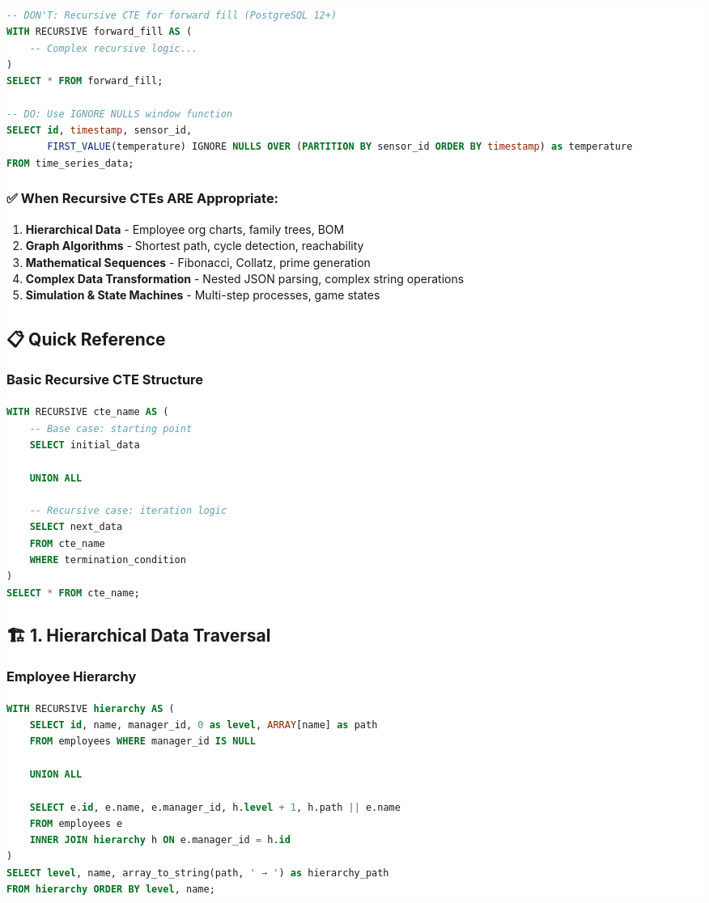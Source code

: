 ```sql
-- DON'T: Recursive CTE for forward fill (PostgreSQL 12+)
WITH RECURSIVE forward_fill AS (
    -- Complex recursive logic...
)
SELECT * FROM forward_fill;

-- DO: Use IGNORE NULLS window function
SELECT id, timestamp, sensor_id,
       FIRST_VALUE(temperature) IGNORE NULLS OVER (PARTITION BY sensor_id ORDER BY timestamp) as temperature
FROM time_series_data;
```

### ✅ **When Recursive CTEs ARE Appropriate:**

1. **Hierarchical Data** - Employee org charts, family trees, BOM
2. **Graph Algorithms** - Shortest path, cycle detection, reachability
3. **Mathematical Sequences** - Fibonacci, Collatz, prime generation
4. **Complex Data Transformation** - Nested JSON parsing, complex string operations
5. **Simulation & State Machines** - Multi-step processes, game states

## 📋 Quick Reference

### Basic Recursive CTE Structure
```sql
WITH RECURSIVE cte_name AS (
    -- Base case: starting point
    SELECT initial_data
    
    UNION ALL
    
    -- Recursive case: iteration logic
    SELECT next_data
    FROM cte_name
    WHERE termination_condition
)
SELECT * FROM cte_name;
```

## 🏗️ 1. Hierarchical Data Traversal

### Employee Hierarchy
```sql
WITH RECURSIVE hierarchy AS (
    SELECT id, name, manager_id, 0 as level, ARRAY[name] as path
    FROM employees WHERE manager_id IS NULL
    
    UNION ALL
    
    SELECT e.id, e.name, e.manager_id, h.level + 1, h.path || e.name
    FROM employees e
    INNER JOIN hierarchy h ON e.manager_id = h.id
)
SELECT level, name, array_to_string(path, ' → ') as hierarchy_path
FROM hierarchy ORDER BY level, name;
```
